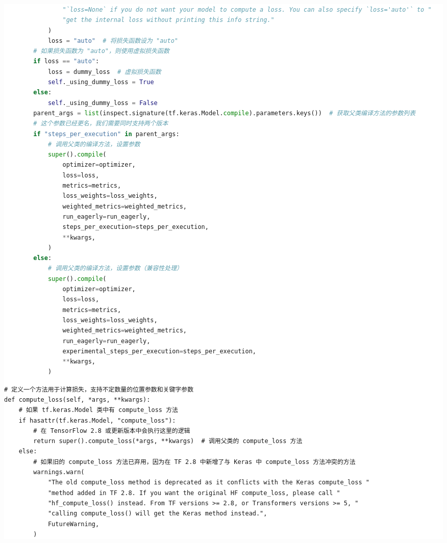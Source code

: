 ```py
                "`loss=None` if you do not want your model to compute a loss. You can also specify `loss='auto'` to "
                "get the internal loss without printing this info string."
            )
            loss = "auto"  # 将损失函数设为 "auto"
        # 如果损失函数为 "auto"，则使用虚拟损失函数
        if loss == "auto":
            loss = dummy_loss  # 虚拟损失函数
            self._using_dummy_loss = True
        else:
            self._using_dummy_loss = False
        parent_args = list(inspect.signature(tf.keras.Model.compile).parameters.keys())  # 获取父类编译方法的参数列表
        # 这个参数已经更名，我们需要同时支持两个版本
        if "steps_per_execution" in parent_args:
            # 调用父类的编译方法，设置参数
            super().compile(
                optimizer=optimizer,
                loss=loss,
                metrics=metrics,
                loss_weights=loss_weights,
                weighted_metrics=weighted_metrics,
                run_eagerly=run_eagerly,
                steps_per_execution=steps_per_execution,
                **kwargs,
            )
        else:
            # 调用父类的编译方法，设置参数（兼容性处理）
            super().compile(
                optimizer=optimizer,
                loss=loss,
                metrics=metrics,
                loss_weights=loss_weights,
                weighted_metrics=weighted_metrics,
                run_eagerly=run_eagerly,
                experimental_steps_per_execution=steps_per_execution,
                **kwargs,
            )
```  
    # 定义一个方法用于计算损失，支持不定数量的位置参数和关键字参数
    def compute_loss(self, *args, **kwargs):
        # 如果 tf.keras.Model 类中有 compute_loss 方法
        if hasattr(tf.keras.Model, "compute_loss"):
            # 在 TensorFlow 2.8 或更新版本中会执行这里的逻辑
            return super().compute_loss(*args, **kwargs)  # 调用父类的 compute_loss 方法
        else:
            # 如果旧的 compute_loss 方法已弃用，因为在 TF 2.8 中新增了与 Keras 中 compute_loss 方法冲突的方法
            warnings.warn(
                "The old compute_loss method is deprecated as it conflicts with the Keras compute_loss "
                "method added in TF 2.8. If you want the original HF compute_loss, please call "
                "hf_compute_loss() instead. From TF versions >= 2.8, or Transformers versions >= 5, "
                "calling compute_loss() will get the Keras method instead.",
                FutureWarning,
            )